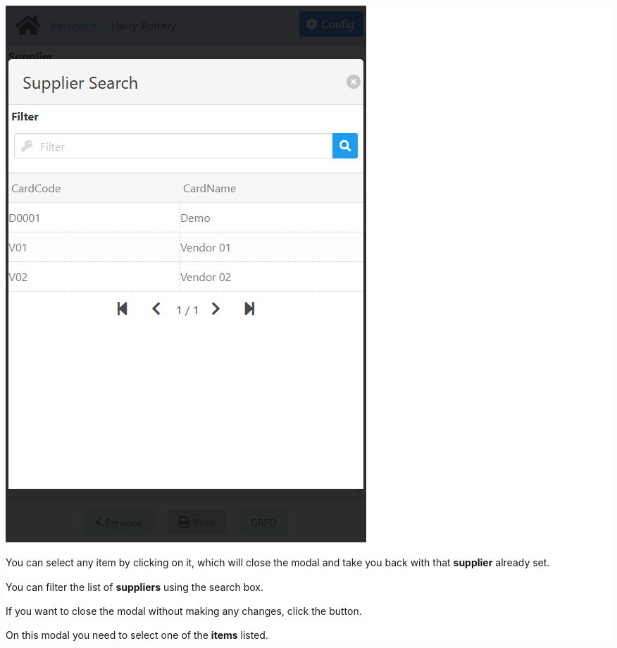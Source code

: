 ![Supplier search modal](./img-receive/supplier_search_modal.png)

You can select any item by clicking on it, which will close the modal and take you back with that **supplier** already set.

You can filter the list of **suppliers** using the search box.

If you want to close the modal without making any changes, click the <IIcon icon='zondicons:close-solid' width='17' height='17'/> button.

</CustomDetails>

<CustomDetails summary='Item Search Modal'>

On this modal you need to select one of the **items** listed.
